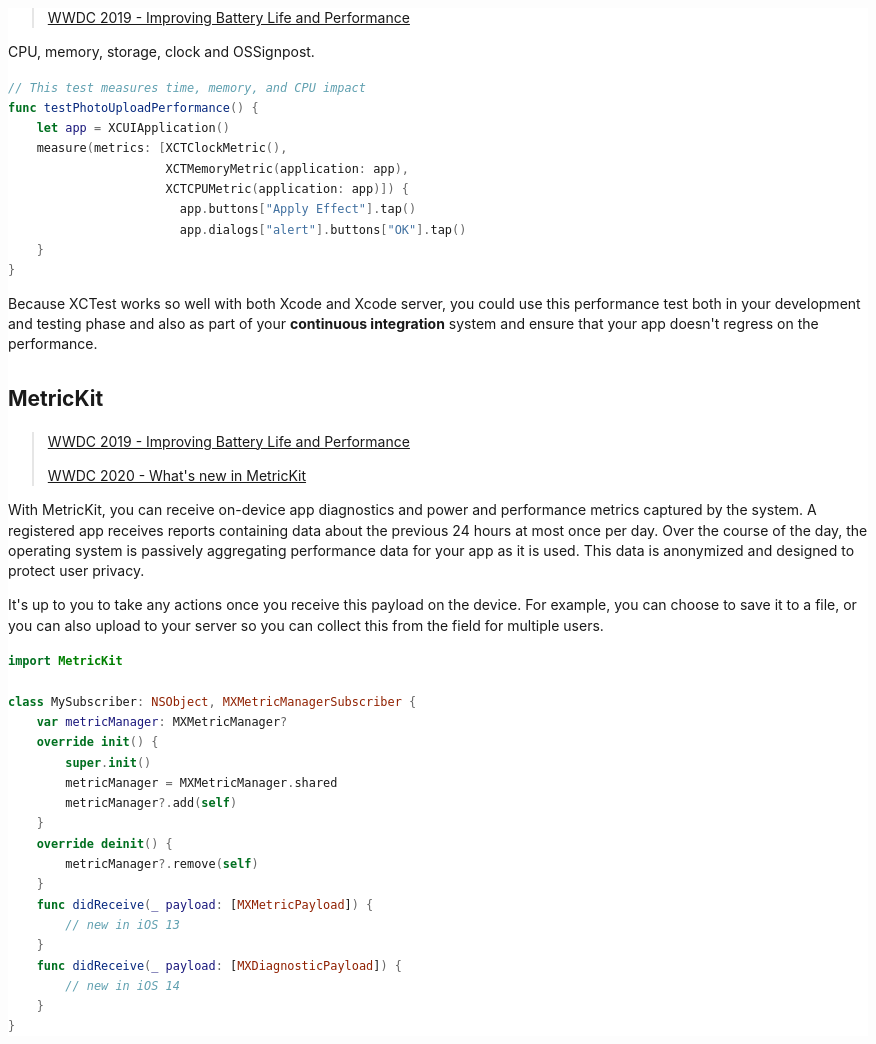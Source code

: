 > [WWDC 2019 - Improving Battery Life and Performance](https://developer.apple.com/videos/play/wwdc2019/417/)

CPU, memory, storage, clock and OSSignpost.

```swift
// This test measures time, memory, and CPU impact
func testPhotoUploadPerformance() {
    let app = XCUIApplication()
    measure(metrics: [XCTClockMetric(),
                      XCTMemoryMetric(application: app),
                      XCTCPUMetric(application: app)]) {
                        app.buttons["Apply Effect"].tap()
                        app.dialogs["alert"].buttons["OK"].tap()
    }
}
```

Because XCTest works so well with both Xcode and Xcode server, you could use this performance test both in your development and testing phase and also as part of your **continuous integration** system and ensure that your app doesn't regress on the performance.

## MetricKit

> [WWDC 2019 - Improving Battery Life and Performance](https://developer.apple.com/videos/play/wwdc2019/417/)
>
> [WWDC 2020 - What's new in MetricKit](https://developer.apple.com/videos/play/wwdc2020/10081/)

With MetricKit, you can receive on-device app diagnostics and power and performance metrics captured by the system. A registered app receives reports containing data about the previous 24 hours at most once per day. Over the course of the day, the operating system is passively aggregating performance data for your app as it is used. This data is anonymized and designed to protect user privacy.

It's up to you to take any actions once you receive this payload on the device. For example, you can choose to save it to a file, or you can also upload to your server so you can collect this from the field for multiple users.

```swift
import MetricKit

class MySubscriber: NSObject, MXMetricManagerSubscriber {
    var metricManager: MXMetricManager?
    override init() {
        super.init()
        metricManager = MXMetricManager.shared
        metricManager?.add(self)
    }
    override deinit() {
        metricManager?.remove(self)
    }
    func didReceive(_ payload: [MXMetricPayload]) {
        // new in iOS 13
    }
    func didReceive(_ payload: [MXDiagnosticPayload]) {
        // new in iOS 14
    }
}
```
